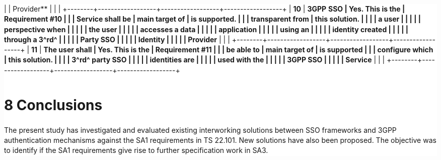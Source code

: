 |        | Provider**       |                  |                  |
+--------+------------------+------------------+------------------+
| **10** | **3GPP** **SSO   | Yes. This is the | Requirement \#10 |
|        | Service shall be | main target of   | is supported.    |
|        | transparent from | this solution.   |                  |
|        | a user           |                  |                  |
|        | perspective when |                  |                  |
|        | the user         |                  |                  |
|        | accesses a data  |                  |                  |
|        | application      |                  |                  |
|        | using an         |                  |                  |
|        | identity created |                  |                  |
|        | through a 3^rd^  |                  |                  |
|        | Party SSO        |                  |                  |
|        | Identity         |                  |                  |
|        | Provider**       |                  |                  |
+--------+------------------+------------------+------------------+
| **11** | **The user shall | Yes. This is the | Requirement \#11 |
|        | be able to       | main target of   | is supported     |
|        | configure which  | this solution.   |                  |
|        | 3^rd^ party SSO  |                  |                  |
|        | identities are   |                  |                  |
|        | used with the    |                  |                  |
|        | 3GPP SSO         |                  |                  |
|        | Service**        |                  |                  |
+--------+------------------+------------------+------------------+

8 Conclusions
=============

The present study has investigated and evaluated existing interworking
solutions between SSO frameworks and 3GPP authentication mechanisms
against the SA1 requirements in TS 22.101. New solutions have also been
proposed. The objective was to identify if the SA1 requirements give
rise to further specification work in SA3.
